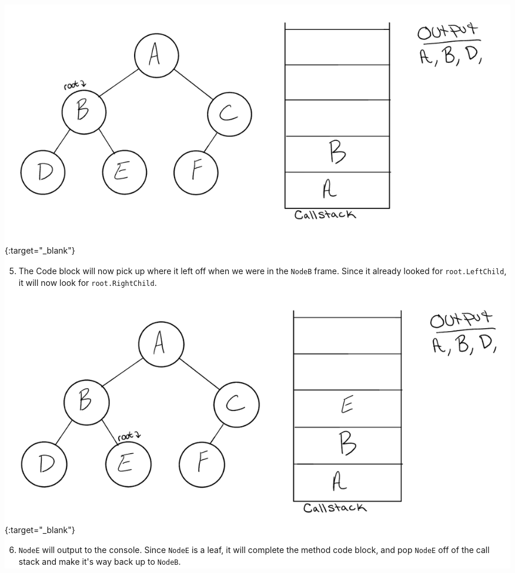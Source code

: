 ![PreOrder1](images/DepthTraversal4.PNG){:target="_blank"} 

5. The Code block will now pick up where it left off when we were in the `NodeB` frame. 
Since it already looked for `root.LeftChild`, it will now look for `root.RightChild`.

![PreOrder1](images/DepthTraversal5.PNG){:target="_blank"} 

6. `NodeE` will output to the console. Since `NodeE` is a leaf, it will complete the method code 
block, and pop `NodeE` off of the call stack and make it's way back up to `NodeB`. 
